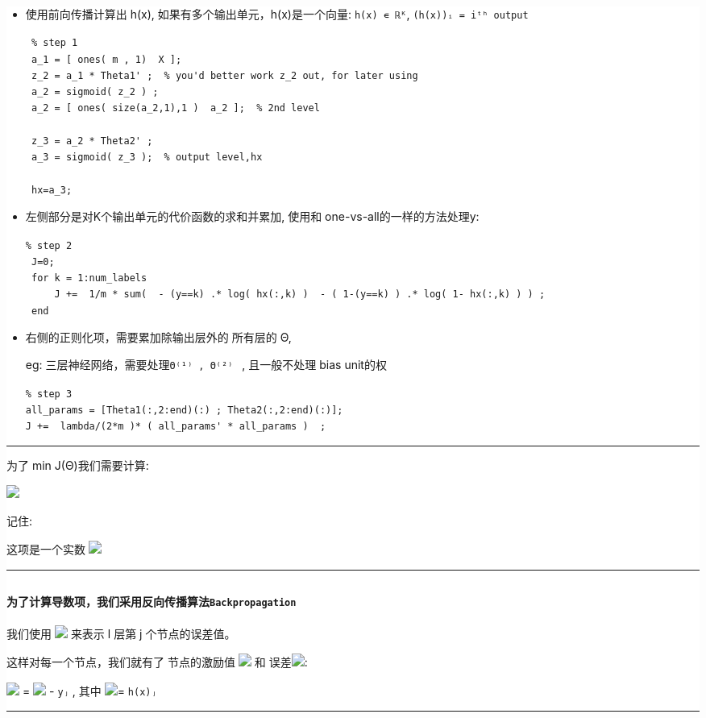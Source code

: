  - 使用前向传播计算出 h(x), 如果有多个输出单元，h(x)是一个向量: `h(x) ∊ ℝᴷ`, `(h(x))ᵢ = iᵗʰ output`
   ```
    % step 1
    a_1 = [ ones( m , 1)  X ];
    z_2 = a_1 * Theta1' ;  % you'd better work z_2 out, for later using
    a_2 = sigmoid( z_2 ) ;
    a_2 = [ ones( size(a_2,1),1 )  a_2 ];  % 2nd level
    
    z_3 = a_2 * Theta2' ;
    a_3 = sigmoid( z_3 );  % output level,hx
    
    hx=a_3;   
   ```
 - 左侧部分是对K个输出单元的代价函数的求和并累加, 使用和 one-vs-all的一样的方法处理y:
   ```
   % step 2
    J=0;
    for k = 1:num_labels
        J +=  1/m * sum(  - (y==k) .* log( hx(:,k) )  - ( 1-(y==k) ) .* log( 1- hx(:,k) ) ) ;
    end
   ```

 - 右侧的正则化项，需要累加除输出层外的 所有层的 Θ, 
   
   eg: 三层神经网络，需要处理`Θ⁽¹⁾ , Θ⁽²⁾ ` , 且一般不处理 bias unit的权

   ```
   % step 3
   all_params = [Theta1(:,2:end)(:) ; Theta2(:,2:end)(:)];
   J +=  lambda/(2*m )* ( all_params' * all_params )  ; 
   ```
   
   
---


为了 min J(Θ)我们需要计算:

![](../imgs/9710b147c0a369ed8ee0fe284a8ed5373505dac6.png)

记住:

这项是一个实数 ![](../imgs/71b7943041878e87ec9ad13ff72c8ef7cf7a54bd.png)


---

<h2 id="86e1d05271f80ac28ff23624d6d7c00c"></h2>

#### 为了计算导数项，我们采用反向传播算法`Backpropagation`

我们使用 ![][1] 来表示 l 层第 j 个节点的误差值。

这样对每一个节点，我们就有了 节点的激励值 ![][2] 和 误差![][1]:

![][1] = ![][2] - `yⱼ`  ,  其中 ![][2]= `h(x)ⱼ`

---


  [1]: ../imgs/delta_j_l.png
  [2]: ../imgs/activate_j_l.png
  [3]: ../imgs/delta_vectorize.png
  [4]: ../imgs/derivative_Theta_jkl.png